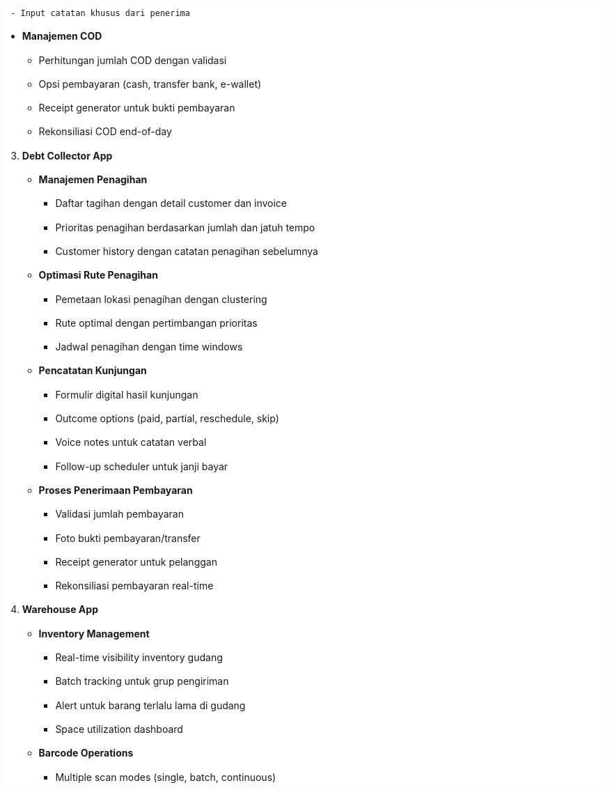      - Input catatan khusus dari penerima

   - **Manajemen COD**

     - Perhitungan jumlah COD dengan validasi

     - Opsi pembayaran (cash, transfer bank, e-wallet)

     - Receipt generator untuk bukti pembayaran

     - Rekonsiliasi COD end-of-day

3. **Debt Collector App**

   - **Manajemen Penagihan**

     - Daftar tagihan dengan detail customer dan invoice

     - Prioritas penagihan berdasarkan jumlah dan jatuh tempo

     - Customer history dengan catatan penagihan sebelumnya

   - **Optimasi Rute Penagihan**

     - Pemetaan lokasi penagihan dengan clustering

     - Rute optimal dengan pertimbangan prioritas

     - Jadwal penagihan dengan time windows

   - **Pencatatan Kunjungan**

     - Formulir digital hasil kunjungan

     - Outcome options (paid, partial, reschedule, skip)

     - Voice notes untuk catatan verbal

     - Follow-up scheduler untuk janji bayar

   - **Proses Penerimaan Pembayaran**

     - Validasi jumlah pembayaran

     - Foto bukti pembayaran/transfer

     - Receipt generator untuk pelanggan

     - Rekonsiliasi pembayaran real-time

4. **Warehouse App**

   - **Inventory Management**

     - Real-time visibility inventory gudang

     - Batch tracking untuk grup pengiriman

     - Alert untuk barang terlalu lama di gudang

     - Space utilization dashboard

   - **Barcode Operations**

     - Multiple scan modes (single, batch, continuous)
